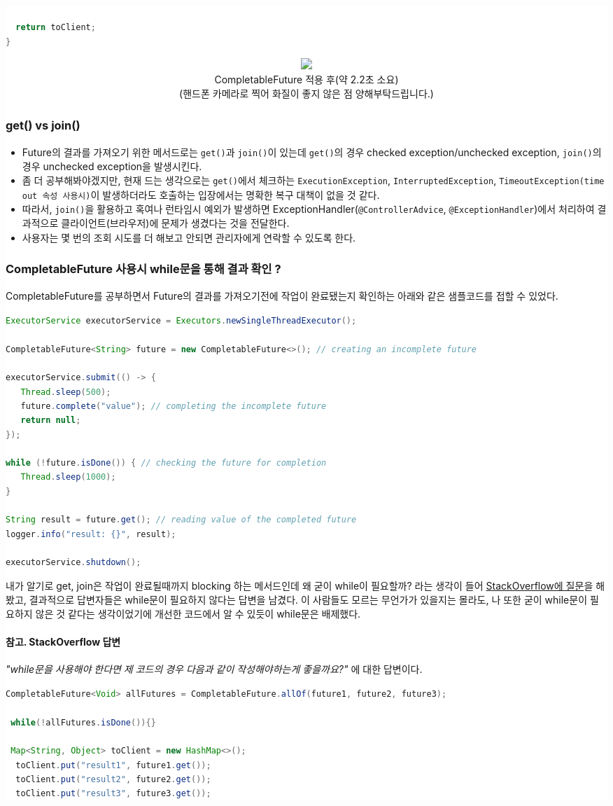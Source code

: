 ```java

  return toClient;
}
```

<figure align = "center">
  <img src = "https://user-images.githubusercontent.com/64415489/129860019-c646c1b2-5d3b-4b99-a922-51220b76f178.png" width="50%"/>
  <figcaption align="center">CompletableFuture 적용 후(약 2.2초 소요) <br> (핸드폰 카메라로 찍어 화질이 좋지 않은 점 양해부탁드립니다.)</figcaption>
</figure>

### get() vs join()
- Future의 결과를 가져오기 위한 메서드로는 `get()`과 `join()`이 있는데 `get()`의 경우 checked exception/unchecked exception, `join()`의 경우 unchecked exception을 발생시킨다.
- 좀 더 공부해봐야겠지만, 현재 드는 생각으로는 `get()`에서 체크하는 `ExecutionException`, `InterruptedException`, `TimeoutException(timeout 속성 사용시)`이 발생하더라도 호출하는 입장에서는 명확한 복구 대책이 없을 것 같다.
- 따라서, `join()`을 활용하고 혹여나 런타임시 예외가 발생하면 ExceptionHandler(`@ControllerAdvice`, `@ExceptionHandler`)에서 처리하여 결과적으로 클라이언트(브라우저)에 문제가 생겼다는 것을 전달한다.
- 사용자는 몇 번의 조회 시도를 더 해보고 안되면 관리자에게 연락할 수 있도록 한다.

### CompletableFuture 사용시 while문을 통해 결과 확인 ?
CompletableFuture를 공부하면서 Future의 결과를 가져오기전에 작업이 완료됐는지 확인하는 아래와 같은 샘플코드를 접할 수 있었다.

```java
ExecutorService executorService = Executors.newSingleThreadExecutor();

CompletableFuture<String> future = new CompletableFuture<>(); // creating an incomplete future

executorService.submit(() -> {
   Thread.sleep(500);
   future.complete("value"); // completing the incomplete future
   return null;
});

while (!future.isDone()) { // checking the future for completion
   Thread.sleep(1000);
}

String result = future.get(); // reading value of the completed future
logger.info("result: {}", result);

executorService.shutdown();
```

내가 알기로 get, join은 작업이 완료될때까지 blocking 하는 메서드인데 왜 굳이 while이 필요할까? 라는 생각이 들어 [StackOverflow에 질문](https://stackoverflow.com/questions/68729877/refactoring-blocking-to-async-code-using-completablefuture)을 해봤고, 결과적으로 답변자들은 while문이 필요하지 않다는 답변을 남겼다. 이 사람들도 모르는 무언가가 있을지는 몰라도, 나 또한 굳이 while문이 필요하지 않은 것 같다는 생각이었기에 개선한 코드에서 알 수 있듯이 while문은 배제했다.

#### 참고. StackOverflow 답변
*"while문을 사용해야 한다면 제 코드의 경우 다음과 같이 작성해야하는게 좋을까요?"* 에 대한 답변이다.
```java
CompletableFuture<Void> allFutures = CompletableFuture.allOf(future1, future2, future3);

 while(!allFutures.isDone()){}

 Map<String, Object> toClient = new HashMap<>();
  toClient.put("result1", future1.get());
  toClient.put("result2", future2.get());
  toClient.put("result3", future3.get());
```
